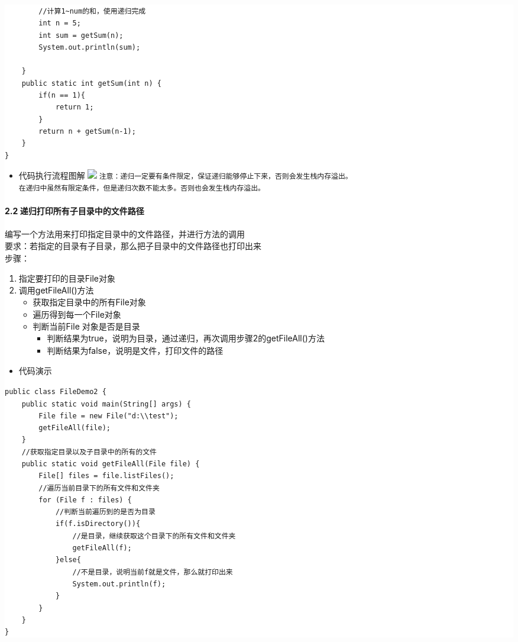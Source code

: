 ```
		//计算1~num的和，使用递归完成
		int n = 5;
		int sum = getSum(n);
		System.out.println(sum);
		
	}
	public static int getSum(int n) {
		if(n == 1){
			return 1;
		}
		return n + getSum(n-1);
	}
}
```
+ 代码执行流程图解
![](https://raw.githubusercontent.com/sanhaowuai/picBed/master/pastPic/javase22_9.jpg) 
`注意：递归一定要有条件限定，保证递归能够停止下来，否则会发生栈内存溢出。`  
`在递归中虽然有限定条件，但是递归次数不能太多。否则也会发生栈内存溢出。`

#### 2.2 递归打印所有子目录中的文件路径

编写一个方法用来打印指定目录中的文件路径，并进行方法的调用  
要求：若指定的目录有子目录，那么把子目录中的文件路径也打印出来  
步骤： 
1. 指定要打印的目录File对象
2. 调用getFileAll()方法
	+ 获取指定目录中的所有File对象
	+ 遍历得到每一个File对象
	+ 判断当前File 对象是否是目录
		+ 判断结果为true，说明为目录，通过递归，再次调用步骤2的getFileAll()方法
		+ 判断结果为false，说明是文件，打印文件的路径
		
+ 代码演示	
```
public class FileDemo2 {
	public static void main(String[] args) {
		File file = new File("d:\\test");
		getFileAll(file);
	}
	//获取指定目录以及子目录中的所有的文件
	public static void getFileAll(File file) {
		File[] files = file.listFiles();
		//遍历当前目录下的所有文件和文件夹
		for (File f : files) {
			//判断当前遍历到的是否为目录
			if(f.isDirectory()){
				//是目录，继续获取这个目录下的所有文件和文件夹
				getFileAll(f);
			}else{
				//不是目录，说明当前f就是文件，那么就打印出来
				System.out.println(f);
			}
		}
	}
}
```	
